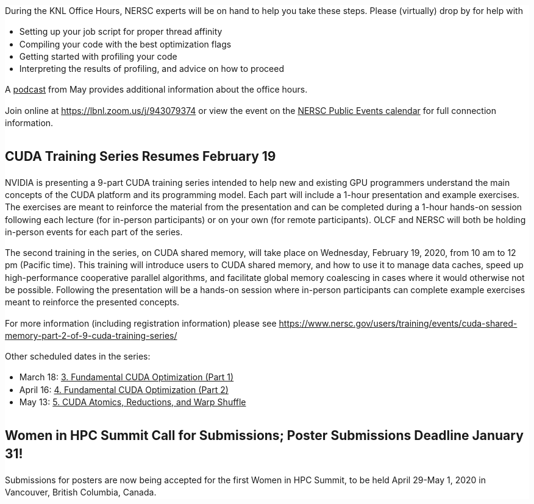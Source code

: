 During the KNL Office Hours, NERSC experts will be on hand to help you take
these steps. Please (virtually) drop by for help with
- Setting up your job script for proper thread affinity
- Compiling your code with the best optimization flags
- Getting started with profiling your code
- Interpreting the results of profiling, and advice on how to proceed

A [podcast](https://anchor.fm/nersc-news/episodes/KNL-Office-Hours-Jack-Deslippe-Interview-e3uk9f/a-aee631) 
from May provides additional information about the office hours.

Join online at <https://lbnl.zoom.us/j/943079374> or view the event on the 
[NERSC Public Events calendar](https://calendar.google.com/calendar/embed?src=lbl.gov_ls0gdtgi7b93jredles0ibl0u4%40group.calendar.google.com&ctz=America%2FLos_Angeles) 
for full connection information.


## CUDA Training Series Resumes February 19 <a name="cudatrain"/></a> ##

NVIDIA is presenting a 9-part CUDA training series intended to help new and 
existing GPU programmers understand the main concepts of the CUDA platform and 
its programming model. Each part will include a 1-hour presentation and example 
exercises. The exercises are meant to reinforce the material from the 
presentation and can be completed during a 1-hour hands-on session following 
each lecture (for in-person participants) or on your own (for remote 
participants). OLCF and NERSC will both be holding in-person events for each 
part of the series.

The second training in the series, on CUDA shared memory, will take place on 
Wednesday, February 19, 2020, from 10 am to 12 pm (Pacific time). This training 
will introduce users to CUDA shared memory, and how to use it to manage data 
caches, speed up high-performance cooperative parallel algorithms, and 
facilitate global memory coalescing in cases where it would otherwise not be 
possible. Following the presentation will be a hands-on session where in-person 
participants can complete example exercises meant to reinforce the presented 
concepts.

For more information (including registration information) please see 
<https://www.nersc.gov/users/training/events/cuda-shared-memory-part-2-of-9-cuda-training-series/>

Other scheduled dates in the series:
- March 18: [3. Fundamental CUDA Optimization (Part 1)](https://www.nersc.gov/users/training/events/fundamental-cuda-optimization-part-1-part-3-of-9-cuda-training-series/)
- April 16: [4. Fundamental CUDA Optimization (Part 2)](https://www.nersc.gov/users/training/events/fundamental-cuda-optimization-part-2-part-4-of-9-cuda-training-series/)
- May 13: [5. CUDA Atomics, Reductions, and Warp Shuffle](https://www.nersc.gov/users/training/events/cuda-atomics-reductions-and-warp-shuffle-part-5-of-9-cuda-training-series/)


## Women in HPC Summit Call for Submissions; Poster Submissions Deadline January 31! <a name="whpc"/></a> ##

Submissions for posters are now being accepted for the
first Women in HPC Summit, to be held April 29-May 1, 2020 in Vancouver, British
Columbia, Canada.
